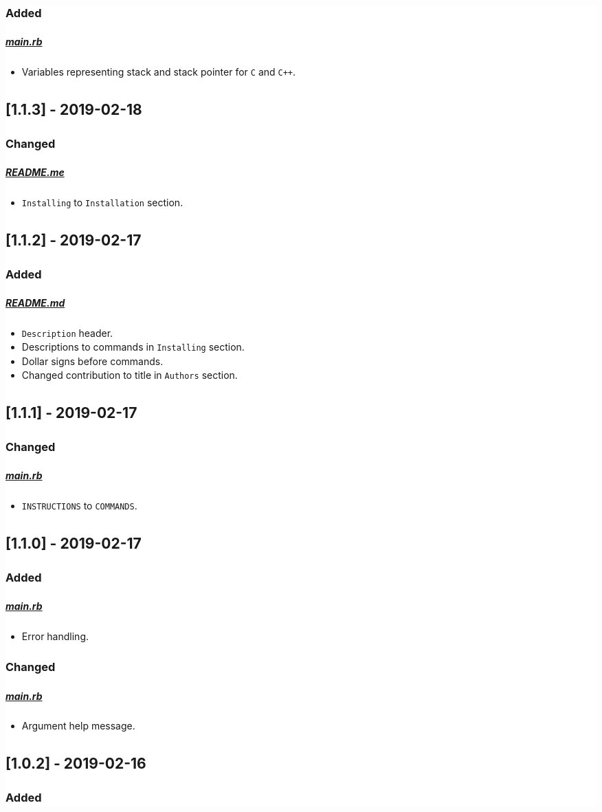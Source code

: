 ### Added

##### [main.rb](main.rb)

- Variables representing stack and stack pointer for `C` and `C++`.

## [1.1.3] - 2019-02-18

### Changed

##### [README.me](README.md)

- `Installing` to `Installation` section.

## [1.1.2] - 2019-02-17

### Added

##### [README.md](README.md)

- `Description` header.
- Descriptions to commands in `Installing` section.
- Dollar signs before commands.
- Changed contribution to title in `Authors` section.

## [1.1.1] - 2019-02-17

### Changed

##### [main.rb](main.rb)

- `INSTRUCTIONS` to `COMMANDS`.

## [1.1.0] - 2019-02-17

### Added

##### [main.rb](main.rb)

- Error handling.

### Changed

##### [main.rb](main.rb)

- Argument help message.

## [1.0.2] - 2019-02-16

### Added
